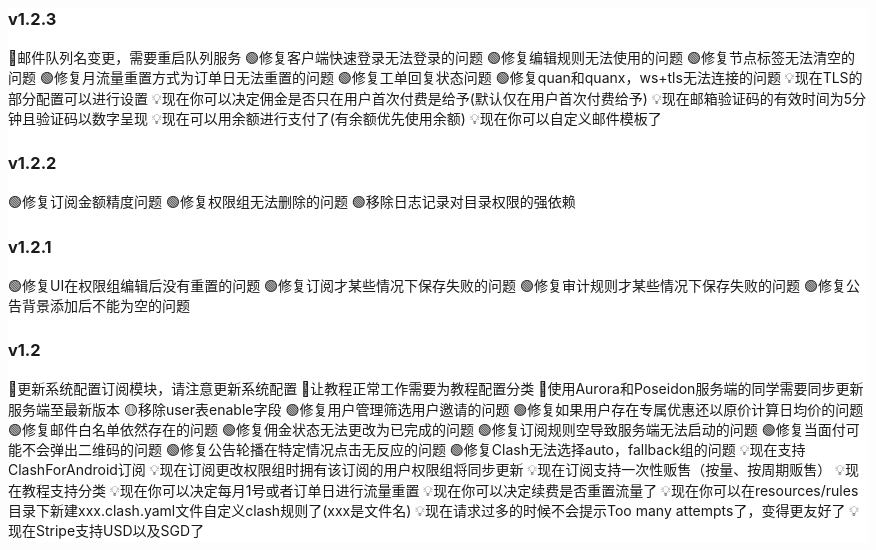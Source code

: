 ### v1.2.3

🔴邮件队列名变更，需要重启队列服务
🟢修复客户端快速登录无法登录的问题
🟢修复编辑规则无法使用的问题
🟢修复节点标签无法清空的问题
🟢修复月流量重置方式为订单日无法重置的问题
🟢修复工单回复状态问题
🟢修复quan和quanx，ws+tls无法连接的问题
💡现在TLS的部分配置可以进行设置
💡现在你可以决定佣金是否只在用户首次付费是给予(默认仅在用户首次付费给予)
💡现在邮箱验证码的有效时间为5分钟且验证码以数字呈现
💡现在可以用余额进行支付了(有余额优先使用余额)
💡现在你可以自定义邮件模板了

### v1.2.2

🟢修复订阅金额精度问题
🟢修复权限组无法删除的问题
🟢移除日志记录对目录权限的强依赖

### v1.2.1

🟢修复UI在权限组编辑后没有重置的问题
🟢修复订阅才某些情况下保存失败的问题
🟢修复审计规则才某些情况下保存失败的问题
🟢修复公告背景添加后不能为空的问题

### v1.2

🔴更新系统配置订阅模块，请注意更新系统配置
🔴让教程正常工作需要为教程配置分类
🔴使用Aurora和Poseidon服务端的同学需要同步更新服务端至最新版本
🟡️移除user表enable字段
🟢修复用户管理筛选用户邀请的问题
🟢修复如果用户存在专属优惠还以原价计算日均价的问题
🟢修复邮件白名单依然存在的问题
🟢修复佣金状态无法更改为已完成的问题
🟢修复订阅规则空导致服务端无法启动的问题
🟢修复当面付可能不会弹出二维码的问题
🟢修复公告轮播在特定情况点击无反应的问题
🟢修复Clash无法选择auto，fallback组的问题
💡现在支持ClashForAndroid订阅
💡现在订阅更改权限组时拥有该订阅的用户权限组将同步更新
💡现在订阅支持一次性贩售（按量、按周期贩售）
💡现在教程支持分类
💡现在你可以决定每月1号或者订单日进行流量重置
💡现在你可以决定续费是否重置流量了
💡现在你可以在resources/rules目录下新建xxx.clash.yaml文件自定义clash规则了(xxx是文件名)
💡现在请求过多的时候不会提示Too many attempts了，变得更友好了
💡现在Stripe支持USD以及SGD了
